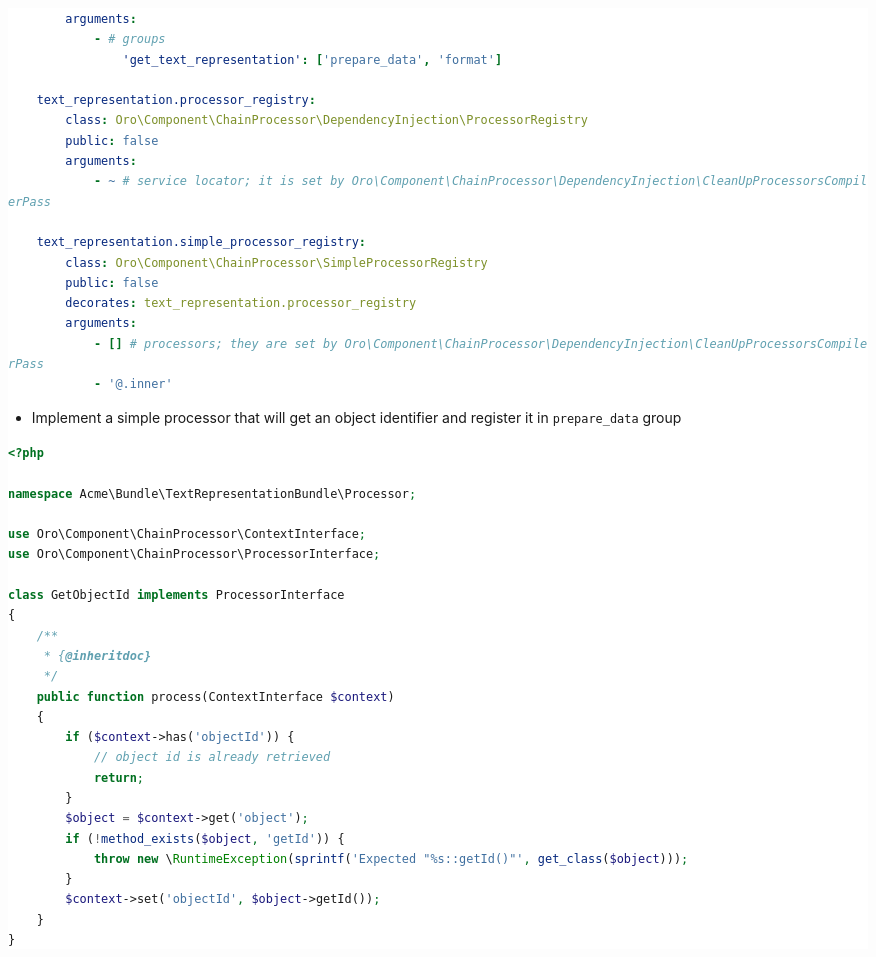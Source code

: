 ```yaml
        arguments:
            - # groups
                'get_text_representation': ['prepare_data', 'format']

    text_representation.processor_registry:
        class: Oro\Component\ChainProcessor\DependencyInjection\ProcessorRegistry
        public: false
        arguments:
            - ~ # service locator; it is set by Oro\Component\ChainProcessor\DependencyInjection\CleanUpProcessorsCompilerPass

    text_representation.simple_processor_registry:
        class: Oro\Component\ChainProcessor\SimpleProcessorRegistry
        public: false
        decorates: text_representation.processor_registry
        arguments:
            - [] # processors; they are set by Oro\Component\ChainProcessor\DependencyInjection\CleanUpProcessorsCompilerPass
            - '@.inner'
```

- Implement a simple processor that will get an object identifier and register it in `prepare_data` group

```php
<?php

namespace Acme\Bundle\TextRepresentationBundle\Processor;

use Oro\Component\ChainProcessor\ContextInterface;
use Oro\Component\ChainProcessor\ProcessorInterface;

class GetObjectId implements ProcessorInterface
{
    /**
     * {@inheritdoc}
     */
    public function process(ContextInterface $context)
    {
        if ($context->has('objectId')) {
            // object id is already retrieved
            return;
        }
        $object = $context->get('object');
        if (!method_exists($object, 'getId')) {
            throw new \RuntimeException(sprintf('Expected "%s::getId()"', get_class($object)));
        }
        $context->set('objectId', $object->getId());
    }
}
```
